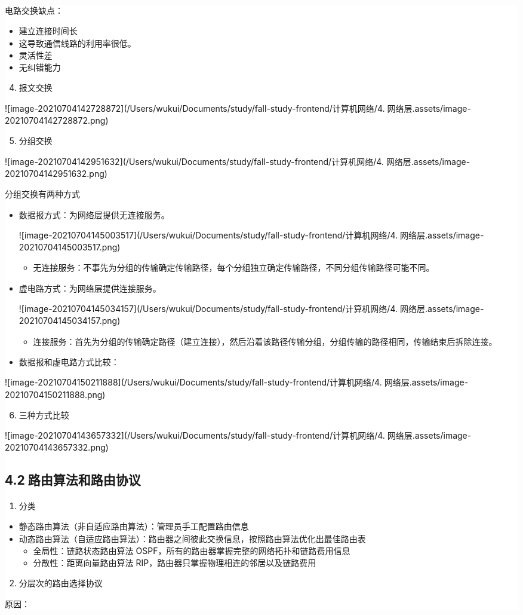 

电路交换缺点：

- 建立连接时间长
- 这导致通信线路的利用率很低。
- 灵活性差
- 无纠错能力



4. 报文交换

![image-20210704142728872](/Users/wukui/Documents/study/fall-study-frontend/计算机网络/4. 网络层.assets/image-20210704142728872.png)



5. 分组交换

![image-20210704142951632](/Users/wukui/Documents/study/fall-study-frontend/计算机网络/4. 网络层.assets/image-20210704142951632.png)

分组交换有两种方式

- 数据报方式：为网络层提供无连接服务。

  ![image-20210704145003517](/Users/wukui/Documents/study/fall-study-frontend/计算机网络/4. 网络层.assets/image-20210704145003517.png)

  - 无连接服务：不事先为分组的传输确定传输路径，每个分组独立确定传输路径，不同分组传输路径可能不同。

- 虚电路方式：为网络层提供连接服务。

  ![image-20210704145034157](/Users/wukui/Documents/study/fall-study-frontend/计算机网络/4. 网络层.assets/image-20210704145034157.png)

  - 连接服务：首先为分组的传输确定路径（建立连接），然后沿着该路径传输分组，分组传输的路径相同，传输结束后拆除连接。

- 数据报和虚电路方式比较：

![image-20210704150211888](/Users/wukui/Documents/study/fall-study-frontend/计算机网络/4. 网络层.assets/image-20210704150211888.png)



6. 三种方式比较

![image-20210704143657332](/Users/wukui/Documents/study/fall-study-frontend/计算机网络/4. 网络层.assets/image-20210704143657332.png)



## 4.2 路由算法和路由协议

1. 分类

- 静态路由算法（非自适应路由算法）：管理员手工配置路由信息
- 动态路由算法（自适应路由算法）：路由器之间彼此交换信息，按照路由算法优化出最佳路由表
  - 全局性：链路状态路由算法 OSPF，所有的路由器掌握完整的网络拓扑和链路费用信息
  - 分散性：距离向量路由算法 RIP，路由器只掌握物理相连的邻居以及链路费用



2. 分层次的路由选择协议

原因：
